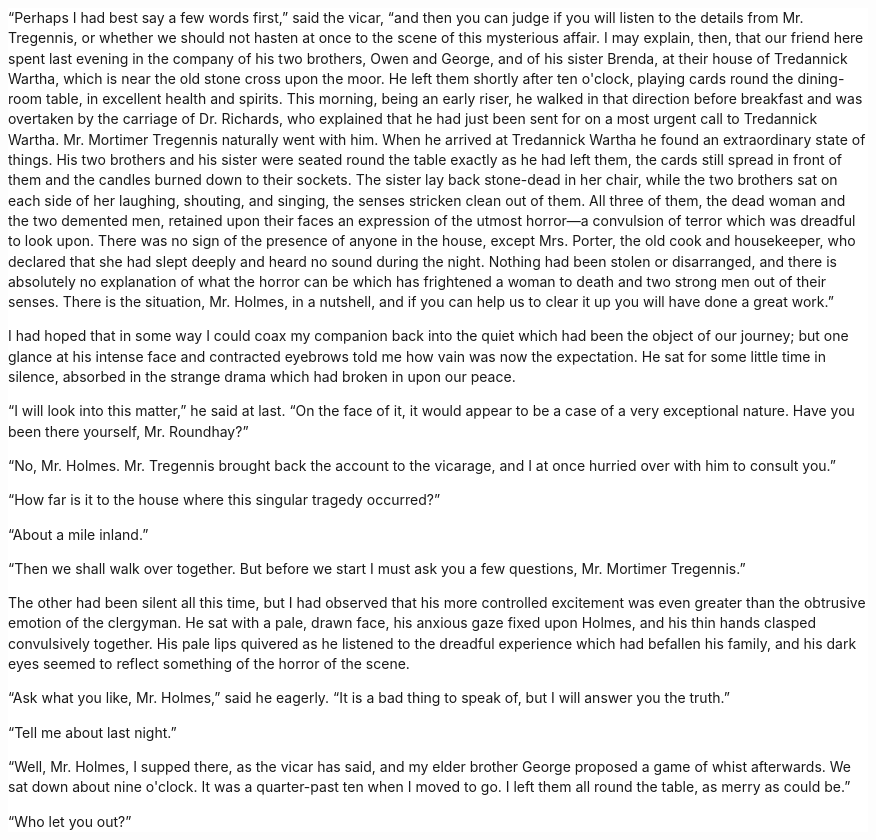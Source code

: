 “Perhaps I had best say a few words first,” said the vicar, “and then you can judge if you will listen to the details from Mr. Tregennis, or whether we should not hasten at once to the scene of this mysterious affair. I may explain, then, that our friend here spent last evening in the company of his two brothers, Owen and George, and of his sister Brenda, at their house of Tredannick Wartha, which is near the old stone cross upon the moor. He left them shortly after ten o'clock, playing cards round the dining-room table, in excellent health and spirits. This morning, being an early riser, he walked in that direction before breakfast and was overtaken by the carriage of Dr. Richards, who explained that he had just been sent for on a most urgent call to Tredannick Wartha. Mr. Mortimer Tregennis naturally went with him. When he arrived at Tredannick Wartha he found an extraordinary state of things. His two brothers and his sister were seated round the table exactly as he had left them, the cards still spread in front of them and the candles burned down to their sockets. The sister lay back stone-dead in her chair, while the two brothers sat on each side of her laughing, shouting, and singing, the senses stricken clean out of them. All three of them, the dead woman and the two demented men, retained upon their faces an expression of the utmost horror—a convulsion of terror which was dreadful to look upon. There was no sign of the presence of anyone in the house, except Mrs. Porter, the old cook and housekeeper, who declared that she had slept deeply and heard no sound during the night. Nothing had been stolen or disarranged, and there is absolutely no explanation of what the horror can be which has frightened a woman to death and two strong men out of their senses. There is the situation, Mr. Holmes, in a nutshell, and if you can help us to clear it up you will have done a great work.”

I had hoped that in some way I could coax my companion back into the quiet which had been the object of our journey; but one glance at his intense face and contracted eyebrows told me how vain was now the expectation. He sat for some little time in silence, absorbed in the strange drama which had broken in upon our peace.

“I will look into this matter,” he said at last. “On the face of it, it would appear to be a case of a very exceptional nature. Have you been there yourself, Mr. Roundhay?”

“No, Mr. Holmes. Mr. Tregennis brought back the account to the vicarage, and I at once hurried over with him to consult you.”

“How far is it to the house where this singular tragedy occurred?”

“About a mile inland.”

“Then we shall walk over together. But before we start I must ask you a few questions, Mr. Mortimer Tregennis.”

The other had been silent all this time, but I had observed that his more controlled excitement was even greater than the obtrusive emotion of the clergyman. He sat with a pale, drawn face, his anxious gaze fixed upon Holmes, and his thin hands clasped convulsively together. His pale lips quivered as he listened to the dreadful experience which had befallen his family, and his dark eyes seemed to reflect something of the horror of the scene.

“Ask what you like, Mr. Holmes,” said he eagerly. “It is a bad thing to speak of, but I will answer you the truth.”

“Tell me about last night.”

“Well, Mr. Holmes, I supped there, as the vicar has said, and my elder brother George proposed a game of whist afterwards. We sat down about nine o'clock. It was a quarter-past ten when I moved to go. I left them all round the table, as merry as could be.”

“Who let you out?”

